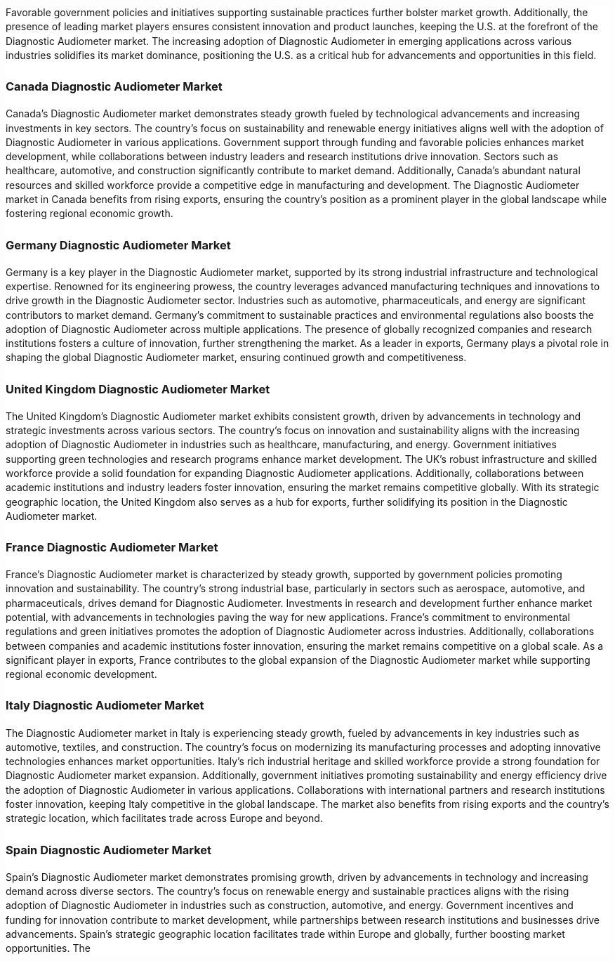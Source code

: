 Favorable government policies and initiatives supporting sustainable practices further bolster market growth. Additionally, the presence of leading market players ensures consistent innovation and product launches, keeping the U.S. at the forefront of the Diagnostic Audiometer market. The increasing adoption of Diagnostic Audiometer in emerging applications across various industries solidifies its market dominance, positioning the U.S. as a critical hub for advancements and opportunities in this field.</p><h3>Canada Diagnostic Audiometer Market</h3><p>Canada&rsquo;s Diagnostic Audiometer market demonstrates steady growth fueled by technological advancements and increasing investments in key sectors. The country&rsquo;s focus on sustainability and renewable energy initiatives aligns well with the adoption of Diagnostic Audiometer in various applications. Government support through funding and favorable policies enhances market development, while collaborations between industry leaders and research institutions drive innovation. Sectors such as healthcare, automotive, and construction significantly contribute to market demand. Additionally, Canada&rsquo;s abundant natural resources and skilled workforce provide a competitive edge in manufacturing and development. The Diagnostic Audiometer market in Canada benefits from rising exports, ensuring the country&rsquo;s position as a prominent player in the global landscape while fostering regional economic growth.</p><h3>Germany Diagnostic Audiometer Market</h3><p>Germany is a key player in the Diagnostic Audiometer market, supported by its strong industrial infrastructure and technological expertise. Renowned for its engineering prowess, the country leverages advanced manufacturing techniques and innovations to drive growth in the Diagnostic Audiometer sector. Industries such as automotive, pharmaceuticals, and energy are significant contributors to market demand. Germany&rsquo;s commitment to sustainable practices and environmental regulations also boosts the adoption of Diagnostic Audiometer across multiple applications. The presence of globally recognized companies and research institutions fosters a culture of innovation, further strengthening the market. As a leader in exports, Germany plays a pivotal role in shaping the global Diagnostic Audiometer market, ensuring continued growth and competitiveness.</p><h3>United Kingdom Diagnostic Audiometer Market</h3><p>The United Kingdom&rsquo;s Diagnostic Audiometer market exhibits consistent growth, driven by advancements in technology and strategic investments across various sectors. The country&rsquo;s focus on innovation and sustainability aligns with the increasing adoption of Diagnostic Audiometer in industries such as healthcare, manufacturing, and energy. Government initiatives supporting green technologies and research programs enhance market development. The UK&rsquo;s robust infrastructure and skilled workforce provide a solid foundation for expanding Diagnostic Audiometer applications. Additionally, collaborations between academic institutions and industry leaders foster innovation, ensuring the market remains competitive globally. With its strategic geographic location, the United Kingdom also serves as a hub for exports, further solidifying its position in the Diagnostic Audiometer market.</p><h3>France Diagnostic Audiometer Market</h3><p>France&rsquo;s Diagnostic Audiometer market is characterized by steady growth, supported by government policies promoting innovation and sustainability. The country&rsquo;s strong industrial base, particularly in sectors such as aerospace, automotive, and pharmaceuticals, drives demand for Diagnostic Audiometer. Investments in research and development further enhance market potential, with advancements in technologies paving the way for new applications. France&rsquo;s commitment to environmental regulations and green initiatives promotes the adoption of Diagnostic Audiometer across industries. Additionally, collaborations between companies and academic institutions foster innovation, ensuring the market remains competitive on a global scale. As a significant player in exports, France contributes to the global expansion of the Diagnostic Audiometer market while supporting regional economic development.</p><h3>Italy Diagnostic Audiometer Market</h3><p>The Diagnostic Audiometer market in Italy is experiencing steady growth, fueled by advancements in key industries such as automotive, textiles, and construction. The country&rsquo;s focus on modernizing its manufacturing processes and adopting innovative technologies enhances market opportunities. Italy&rsquo;s rich industrial heritage and skilled workforce provide a strong foundation for Diagnostic Audiometer market expansion. Additionally, government initiatives promoting sustainability and energy efficiency drive the adoption of Diagnostic Audiometer in various applications. Collaborations with international partners and research institutions foster innovation, keeping Italy competitive in the global landscape. The market also benefits from rising exports and the country&rsquo;s strategic location, which facilitates trade across Europe and beyond.</p><h3>Spain Diagnostic Audiometer Market</h3><p>Spain&rsquo;s Diagnostic Audiometer market demonstrates promising growth, driven by advancements in technology and increasing demand across diverse sectors. The country&rsquo;s focus on renewable energy and sustainable practices aligns with the rising adoption of Diagnostic Audiometer in industries such as construction, automotive, and energy. Government incentives and funding for innovation contribute to market development, while partnerships between research institutions and businesses drive advancements. Spain&rsquo;s strategic geographic location facilitates trade within Europe and globally, further boosting market opportunities. The